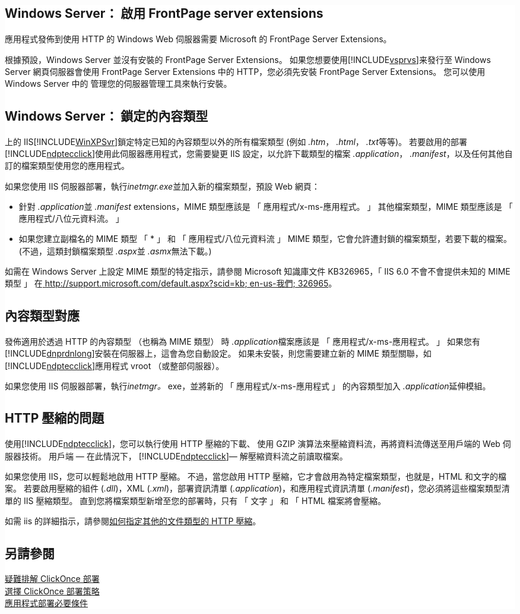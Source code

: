 ## <a name="windows-server-enable-frontpage-server-extensions"></a>Windows Server： 啟用 FrontPage server extensions  
 應用程式發佈到使用 HTTP 的 Windows Web 伺服器需要 Microsoft 的 FrontPage Server Extensions。  
  
 根據預設，Windows Server 並沒有安裝的 FrontPage Server Extensions。 如果您想要使用[!INCLUDE[vsprvs](../code-quality/includes/vsprvs_md.md)]来發行至 Windows Server 網頁伺服器會使用 FrontPage Server Extensions 中的 HTTP，您必須先安裝 FrontPage Server Extensions。 您可以使用 Windows Server 中的 管理您的伺服器管理工具來執行安裝。  
  
## <a name="windows-server-locked-down-content-types"></a>Windows Server： 鎖定的內容類型  
 上的 IIS[!INCLUDE[WinXPSvr](../debugger/includes/winxpsvr_md.md)]鎖定特定已知的內容類型以外的所有檔案類型 (例如 *.htm*， *.html*， *.txt*等等)。 若要啟用的部署[!INCLUDE[ndptecclick](../deployment/includes/ndptecclick_md.md)]使用此伺服器應用程式，您需要變更 IIS 設定，以允許下載類型的檔案 *.application*， *.manifest*，以及任何其他自訂的檔案類型使用您的應用程式。  
  
 如果您使用 IIS 伺服器部署，執行*inetmgr.exe*並加入新的檔案類型，預設 Web 網頁：  
  
-   針對 *.application*並 *.manifest* extensions，MIME 類型應該是 「 應用程式/x-ms-應用程式。 」 其他檔案類型，MIME 類型應該是 「 應用程式/八位元資料流。 」  
  
-   如果您建立副檔名的 MIME 類型 「 * 」 和 「 應用程式/八位元資料流 」 MIME 類型，它會允許遭封鎖的檔案類型，若要下載的檔案。 (不過，這類封鎖檔案類型 *.aspx*並 *.asmx*無法下載。)  
  
 如需在 Windows Server 上設定 MIME 類型的特定指示，請參閱 Microsoft 知識庫文件 KB326965，「 IIS 6.0 不會不會提供未知的 MIME 類型 」 在[ http://support.microsoft.com/default.aspx?scid=kb; en-us-我們; 326965](http://support.microsoft.com/default.aspx?scid=kb;en-us;326965)。  
  
## <a name="content-type-mappings"></a>內容類型對應  
 發佈適用於透過 HTTP 的內容類型 （也稱為 MIME 類型） 時 *.application*檔案應該是 「 應用程式/x-ms-應用程式。 」 如果您有[!INCLUDE[dnprdnlong](../code-quality/includes/dnprdnlong_md.md)]安裝在伺服器上，這會為您自動設定。 如果未安裝，則您需要建立新的 MIME 類型關聯，如[!INCLUDE[ndptecclick](../deployment/includes/ndptecclick_md.md)]應用程式 vroot （或整部伺服器）。  
  
 如果您使用 IIS 伺服器部署，執行*inetmgr。* exe，並將新的 「 應用程式/x-ms-應用程式 」 的內容類型加入 *.application*延伸模組。  
  
## <a name="http-compression-issues"></a>HTTP 壓縮的問題  
 使用[!INCLUDE[ndptecclick](../deployment/includes/ndptecclick_md.md)]，您可以執行使用 HTTP 壓縮的下載、 使用 GZIP 演算法來壓縮資料流，再將資料流傳送至用戶端的 Web 伺服器技術。 用戶端 — 在此情況下， [!INCLUDE[ndptecclick](../deployment/includes/ndptecclick_md.md)]— 解壓縮資料流之前讀取檔案。  
  
 如果您使用 IIS，您可以輕鬆地啟用 HTTP 壓縮。 不過，當您啟用 HTTP 壓縮，它才會啟用為特定檔案類型，也就是，HTML 和文字的檔案。 若要啟用壓縮的組件 (*.dll*)，XML (*.xml*)，部署資訊清單 (*.application*)，和應用程式資訊清單 (*.manifest*)，您必須將這些檔案類型清單的 IIS 壓縮類型。 直到您將檔案類型新增至您的部署時，只有 「 文字 」 和 「 HTML 檔案將會壓縮。  
  
 如需 iis 的詳細指示，請參閱[如何指定其他的文件類型的 HTTP 壓縮](http://go.microsoft.com/fwlink/?LinkId=178459)。  
  
## <a name="see-also"></a>另請參閱  
 [疑難排解 ClickOnce 部署](../deployment/troubleshooting-clickonce-deployments.md)   
 [選擇 ClickOnce 部署策略](../deployment/choosing-a-clickonce-deployment-strategy.md)   
 [應用程式部署必要條件](../deployment/application-deployment-prerequisites.md)